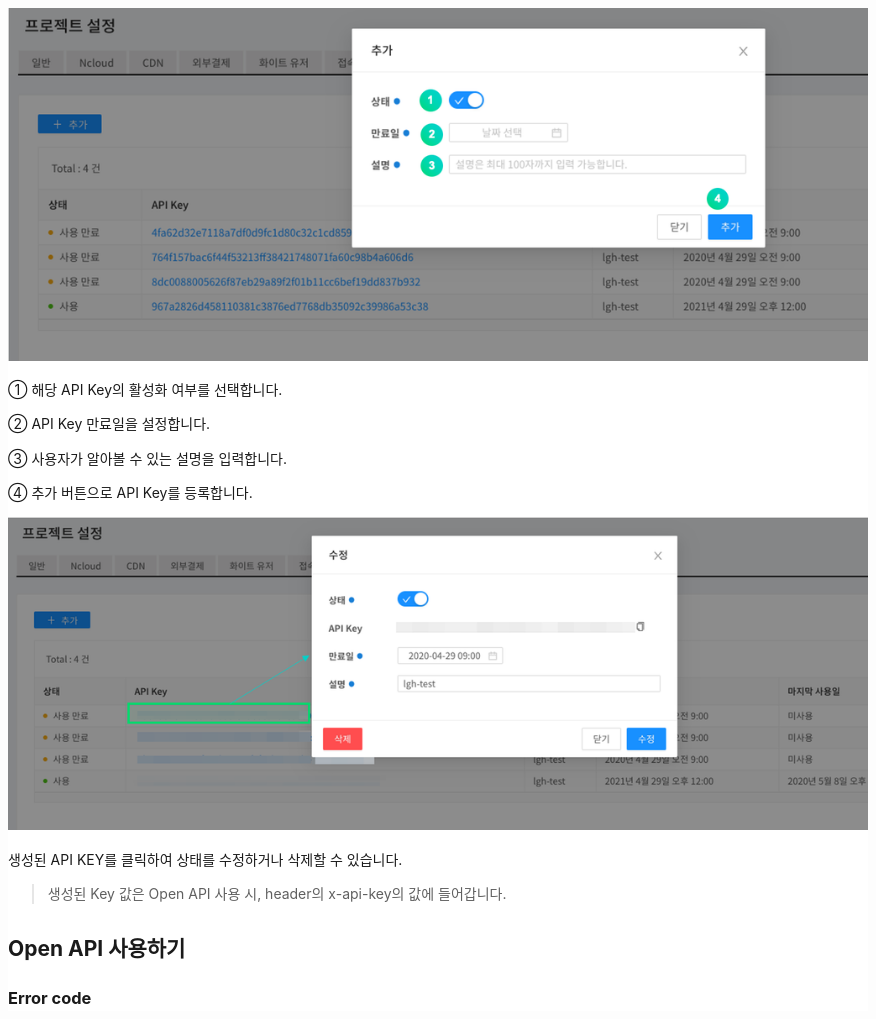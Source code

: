 ![gamepot_api_02](./images/gamepot_api_02.png)

① 해당 API Key의 활성화 여부를 선택합니다.

② API Key 만료일을 설정합니다.

③ 사용자가 알아볼 수 있는 설명을 입력합니다.

④ 추가 버튼으로 API Key를 등록합니다.

![gamepot_api_03](./images/gamepot_api_03.png)

생성된 API KEY를 클릭하여 상태를 수정하거나 삭제할 수 있습니다.

> 생성된 Key 값은 Open API 사용 시, header의 x-api-key의 값에 들어갑니다.

## Open API 사용하기

### Error code
